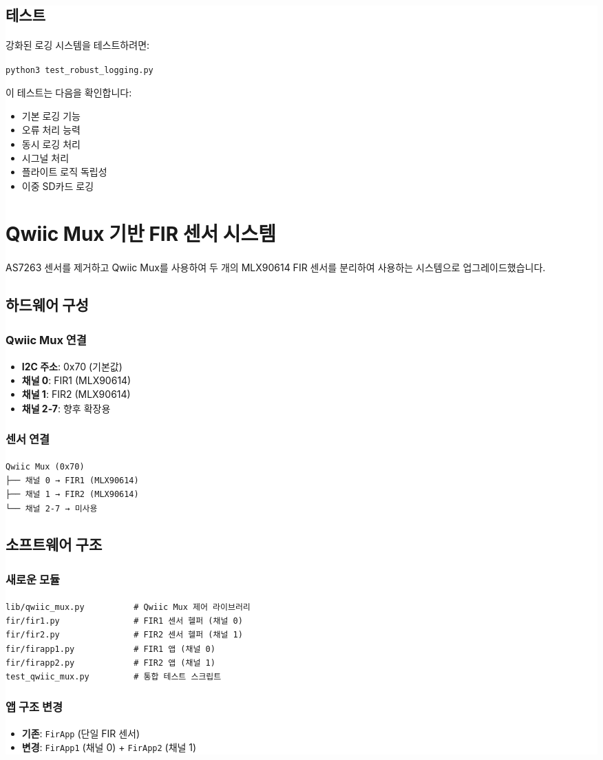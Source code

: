## 테스트

강화된 로깅 시스템을 테스트하려면:

```bash
python3 test_robust_logging.py
```

이 테스트는 다음을 확인합니다:
- 기본 로깅 기능
- 오류 처리 능력
- 동시 로깅 처리
- 시그널 처리
- 플라이트 로직 독립성
- 이중 SD카드 로깅

# Qwiic Mux 기반 FIR 센서 시스템

AS7263 센서를 제거하고 Qwiic Mux를 사용하여 두 개의 MLX90614 FIR 센서를 분리하여 사용하는 시스템으로 업그레이드했습니다.

## 하드웨어 구성

### Qwiic Mux 연결
- **I2C 주소**: 0x70 (기본값)
- **채널 0**: FIR1 (MLX90614)
- **채널 1**: FIR2 (MLX90614)
- **채널 2-7**: 향후 확장용

### 센서 연결
```
Qwiic Mux (0x70)
├── 채널 0 → FIR1 (MLX90614)
├── 채널 1 → FIR2 (MLX90614)
└── 채널 2-7 → 미사용
```

## 소프트웨어 구조

### 새로운 모듈
```
lib/qwiic_mux.py          # Qwiic Mux 제어 라이브러리
fir/fir1.py               # FIR1 센서 헬퍼 (채널 0)
fir/fir2.py               # FIR2 센서 헬퍼 (채널 1)
fir/firapp1.py            # FIR1 앱 (채널 0)
fir/firapp2.py            # FIR2 앱 (채널 1)
test_qwiic_mux.py         # 통합 테스트 스크립트
```

### 앱 구조 변경
- **기존**: `FirApp` (단일 FIR 센서)
- **변경**: `FirApp1` (채널 0) + `FirApp2` (채널 1)
